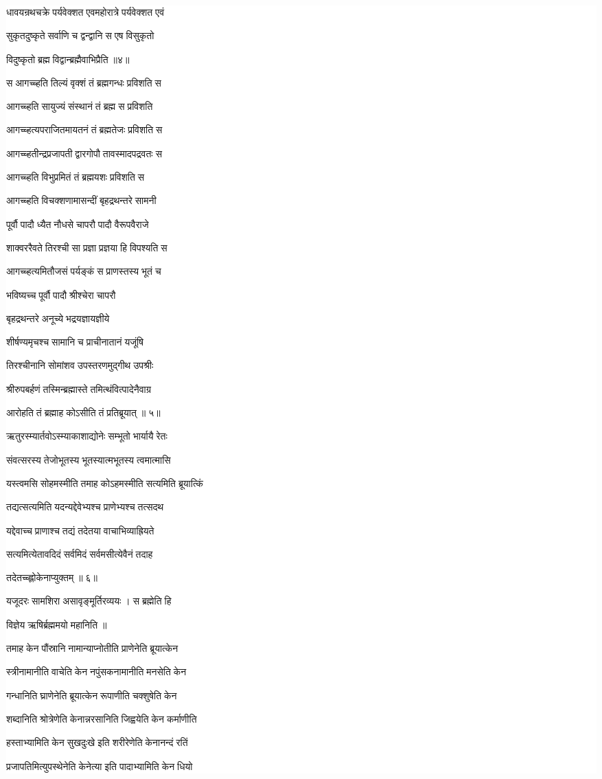 धावयन्रथचक्रे पर्यवेक्शत एवमहोरात्रे पर्यवेक्शत एवं

सुकृतदुष्कृते सर्वाणि च द्वन्द्वानि स एष विसुकृतो

विदुष्कृतो ब्रह्म विद्वान्ब्रह्मैवाभिप्रैति ॥४॥

स आगच्च्हति तिल्यं वृक्शं तं ब्रह्मगन्धः प्रविशति स

आगच्च्हति सायुज्यं संस्थानं तं ब्रह्म स प्रविशति

आगच्च्हत्यपराजितमायतनं तं ब्रह्मतेजः प्रविशति स

आगच्च्हतीन्द्रप्रजापती द्वारगोपौ तावस्मादपद्रवतः स

आगच्च्हति विभुप्रमितं तं ब्रह्मयशः प्रविशति स

आगच्च्हति विचक्शणामासन्दीं बृहद्रथन्तरे सामनी

पूर्वौ पादौ ध्यैत नौधसे चापरौ पादौ वैरूपवैराजे

शाक्वररैवते तिरश्ची सा प्रज्ञा प्रज्ञया हि विपश्यति स

आगच्च्हत्यमितौजसं पर्यङ्कं स प्राणस्तस्य भूतं च

भविष्यच्च पूर्वौ पादौ श्रीश्चेरा चापरौ

बृहद्रथन्तरे अनूच्ये भद्रयज्ञायज्ञीये

शीर्षण्यमृचश्च सामानि च प्राचीनातानं यजूंषि

तिरश्चीनानि सोमांशव उपस्तरणमुद्गीथ उपश्रीः

श्रीरुपबर्हणं तस्मिन्ब्रह्मास्ते तमित्थंवित्पादेनैवाग्र

आरोहति तं ब्रह्माह कोऽसीति तं प्रतिब्रूयात् ॥ ५॥

ऋतुरस्म्यार्तवोऽस्म्याकाशाद्योनेः सम्भूतो भार्यायै रेतः

संवत्सरस्य तेजोभूतस्य भूतस्यात्मभूतस्य त्वमात्मासि

यस्त्वमसि सोहमस्मीति तमाह कोऽहमस्मीति सत्यमिति ब्रूयात्किं

तद्यत्सत्यमिति यदन्यद्देवेभ्यश्च प्राणेभ्यश्च तत्सदथ

यद्देवाच्च प्राणाश्च तद्यं तदेतया वाचाभिव्याह्रियते

सत्यमित्येतावदिदं सर्वमिदं सर्वमसीत्येवैनं तदाह

तदेतच्च्ह्लोकेनाप्युक्तम् ॥ ६॥

यजूदरः सामशिरा असावृङ्मूर्तिरव्ययः । स ब्रह्मेति हि

विज्ञेय ऋषिर्ब्रह्ममयो महानिति ॥

तमाह केन पौंस्रानि नामान्याप्नोतीति प्राणेनेति ब्रूयात्केन

स्त्रीनामानीति वाचेति केन नपुंसकनामानीति मनसेति केन

गन्धानिति घ्राणेनेति ब्रूयात्केन रूपाणीति चक्शुषेति केन

शब्दानिति श्रोत्रेणेति केनान्नरसानिति जिह्वयेति केन कर्माणीति

हस्ताभ्यामिति केन सुखदुःखे इति शरीरेणेति केनानन्दं रतिं

प्रजापतिमित्युपस्थेनेति केनेत्या इति पादाभ्यामिति केन धियो
